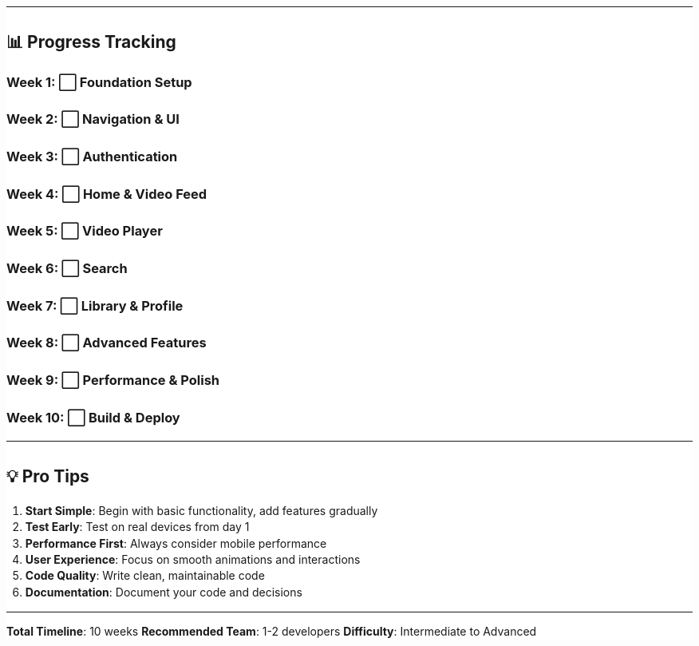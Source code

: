 
---

## 📊 Progress Tracking

### Week 1: ⬜ Foundation Setup
### Week 2: ⬜ Navigation & UI
### Week 3: ⬜ Authentication
### Week 4: ⬜ Home & Video Feed
### Week 5: ⬜ Video Player
### Week 6: ⬜ Search
### Week 7: ⬜ Library & Profile
### Week 8: ⬜ Advanced Features
### Week 9: ⬜ Performance & Polish
### Week 10: ⬜ Build & Deploy

---

## 💡 Pro Tips

1. **Start Simple**: Begin with basic functionality, add features gradually
2. **Test Early**: Test on real devices from day 1
3. **Performance First**: Always consider mobile performance
4. **User Experience**: Focus on smooth animations and interactions
5. **Code Quality**: Write clean, maintainable code
6. **Documentation**: Document your code and decisions

---

**Total Timeline**: 10 weeks
**Recommended Team**: 1-2 developers
**Difficulty**: Intermediate to Advanced
